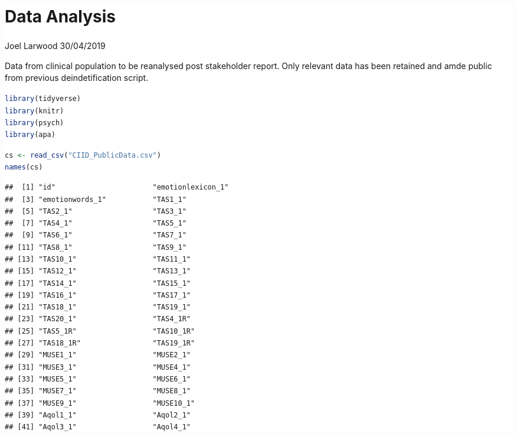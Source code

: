 Data Analysis
================
Joel Larwood
30/04/2019

Data from clinical population to be reanalysed post stakeholder report.
Only relevant data has been retained and amde public from previous
deindetification script.

``` r
library(tidyverse)
library(knitr)
library(psych)
library(apa)
```

``` r
cs <- read_csv("CIID_PublicData.csv")
names(cs)
```

    ##  [1] "id"                       "emotionlexicon_1"        
    ##  [3] "emotionwords_1"           "TAS1_1"                  
    ##  [5] "TAS2_1"                   "TAS3_1"                  
    ##  [7] "TAS4_1"                   "TAS5_1"                  
    ##  [9] "TAS6_1"                   "TAS7_1"                  
    ## [11] "TAS8_1"                   "TAS9_1"                  
    ## [13] "TAS10_1"                  "TAS11_1"                 
    ## [15] "TAS12_1"                  "TAS13_1"                 
    ## [17] "TAS14_1"                  "TAS15_1"                 
    ## [19] "TAS16_1"                  "TAS17_1"                 
    ## [21] "TAS18_1"                  "TAS19_1"                 
    ## [23] "TAS20_1"                  "TAS4_1R"                 
    ## [25] "TAS5_1R"                  "TAS10_1R"                
    ## [27] "TAS18_1R"                 "TAS19_1R"                
    ## [29] "MUSE1_1"                  "MUSE2_1"                 
    ## [31] "MUSE3_1"                  "MUSE4_1"                 
    ## [33] "MUSE5_1"                  "MUSE6_1"                 
    ## [35] "MUSE7_1"                  "MUSE8_1"                 
    ## [37] "MUSE9_1"                  "MUSE10_1"                
    ## [39] "Aqol1_1"                  "Aqol2_1"                 
    ## [41] "Aqol3_1"                  "Aqol4_1"                 